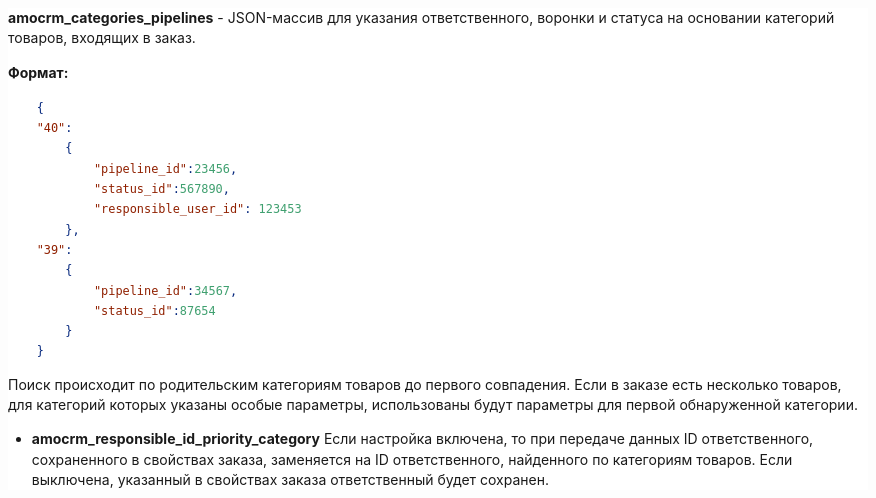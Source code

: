 **amocrm_categories_pipelines** - JSON-массив для указания ответственного, воронки и статуса на основании категорий товаров, входящих в заказ.

**Формат:**

``` json
    {
    "40":
        {
            "pipeline_id":23456,
            "status_id":567890,
            "responsible_user_id": 123453
        },
    "39":
        {
            "pipeline_id":34567,
            "status_id":87654
        }
    }
```

 Поиск происходит по родительским категориям товаров до первого совпадения. Если в заказе есть несколько товаров, для категорий которых указаны особые параметры, использованы будут параметры для первой обнаруженной категории.

* **amocrm_responsible_id_priority_category**
 Если настройка включена, то при передаче данных ID ответственного, сохраненного в свойствах заказа, заменяется на ID ответственного, найденного по категориям товаров.
 Если выключена, указанный в свойствах заказа ответственный будет сохранен.
